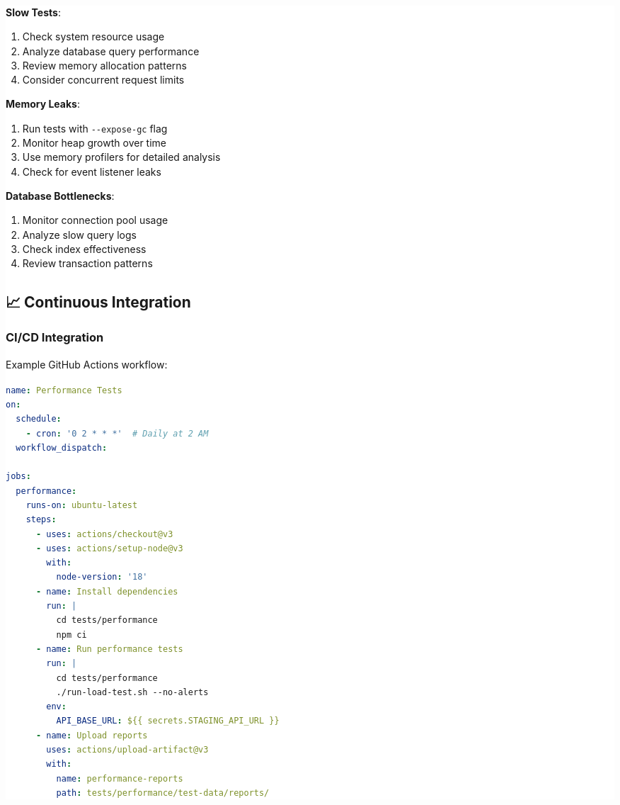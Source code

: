 **Slow Tests**:
1. Check system resource usage
2. Analyze database query performance
3. Review memory allocation patterns
4. Consider concurrent request limits

**Memory Leaks**:
1. Run tests with `--expose-gc` flag
2. Monitor heap growth over time
3. Use memory profilers for detailed analysis
4. Check for event listener leaks

**Database Bottlenecks**:
1. Monitor connection pool usage
2. Analyze slow query logs
3. Check index effectiveness
4. Review transaction patterns

## 📈 Continuous Integration

### CI/CD Integration

Example GitHub Actions workflow:

```yaml
name: Performance Tests
on:
  schedule:
    - cron: '0 2 * * *'  # Daily at 2 AM
  workflow_dispatch:

jobs:
  performance:
    runs-on: ubuntu-latest
    steps:
      - uses: actions/checkout@v3
      - uses: actions/setup-node@v3
        with:
          node-version: '18'
      - name: Install dependencies
        run: |
          cd tests/performance
          npm ci
      - name: Run performance tests
        run: |
          cd tests/performance
          ./run-load-test.sh --no-alerts
        env:
          API_BASE_URL: ${{ secrets.STAGING_API_URL }}
      - name: Upload reports
        uses: actions/upload-artifact@v3
        with:
          name: performance-reports
          path: tests/performance/test-data/reports/
```
